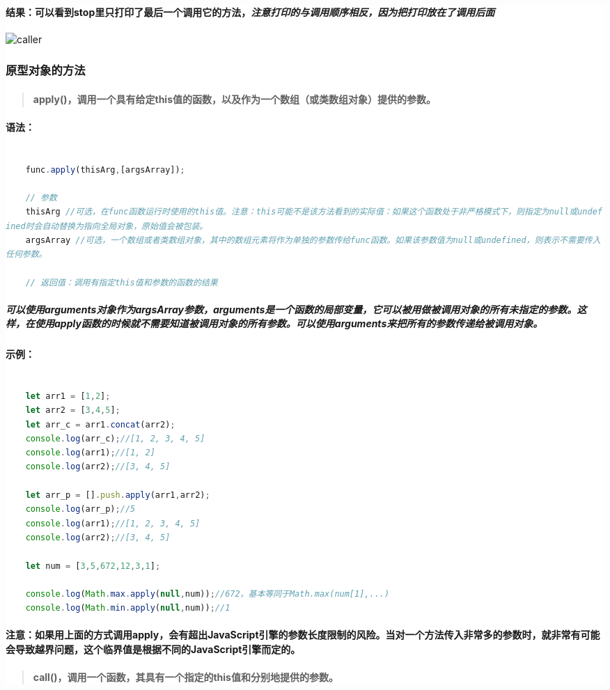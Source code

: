 #### 结果：可以看到stop里只打印了最后一个调用它的方法，*注意打印的与调用顺序相反，因为把打印放在了调用后面*

![caller](https://upload-images.jianshu.io/upload_images/10187278-356bc0073b4b1a80.png?imageMogr2/auto-orient/strip%7CimageView2/2/w/1240)

### 原型对象的方法

>#### apply()，调用一个具有给定this值的函数，以及作为一个数组（或类数组对象）提供的参数。

#### 语法：

```javascript
	
	func.apply(thisArg,[argsArray]);

	// 参数
	thisArg //可选，在func函数运行时使用的this值。注意：this可能不是该方法看到的实际值：如果这个函数处于非严格模式下，则指定为null或undefined时会自动替换为指向全局对象，原始值会被包装。
	argsArray //可选，一个数组或者类数组对象，其中的数组元素将作为单独的参数传给func函数。如果该参数值为null或undefined，则表示不需要传入任何参数。

	// 返回值：调用有指定this值和参数的函数的结果

```

##### 可以使用arguments对象作为argsArray参数，arguments是一个函数的局部变量，它可以被用做被调用对象的所有未指定的参数。这样，在使用apply函数的时候就不需要知道被调用对象的所有参数。可以使用arguments来把所有的参数传递给被调用对象。

#### 示例：

```javascript

	let arr1 = [1,2];
	let arr2 = [3,4,5];
	let arr_c = arr1.concat(arr2);
	console.log(arr_c);//[1, 2, 3, 4, 5]
	console.log(arr1);//[1, 2]
	console.log(arr2);//[3, 4, 5]

	let arr_p = [].push.apply(arr1,arr2);
	console.log(arr_p);//5
	console.log(arr1);//[1, 2, 3, 4, 5]
	console.log(arr2);//[3, 4, 5]

	let num = [3,5,672,12,3,1];

	console.log(Math.max.apply(null,num));//672，基本等同于Math.max(num[1],...)
	console.log(Math.min.apply(null,num));//1
```

#### 注意：如果用上面的方式调用apply，会有超出JavaScript引擎的参数长度限制的风险。当对一个方法传入非常多的参数时，就非常有可能会导致越界问题，这个临界值是根据不同的JavaScript引擎而定的。

>#### call()，调用一个函数，其具有一个指定的this值和分别地提供的参数。
